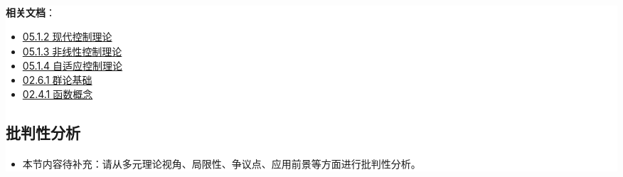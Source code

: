 
**相关文档**：

- [05.1.2 现代控制理论](../05_Control_Theory/05.1.2_现代控制理论.md)
- [05.1.3 非线性控制理论](../05_Control_Theory/05.1.3_非线性控制理论.md)
- [05.1.4 自适应控制理论](../05_Control_Theory/05.1.4_自适应控制理论.md)
- [02.6.1 群论基础](../02_Mathematical_Foundations/05_Algebra/02.6.1_Group_Theory_Foundation.md)
- [02.4.1 函数概念](../02_Mathematical_Foundation/02.4.1_函数概念.md)


## 批判性分析

- 本节内容待补充：请从多元理论视角、局限性、争议点、应用前景等方面进行批判性分析。
